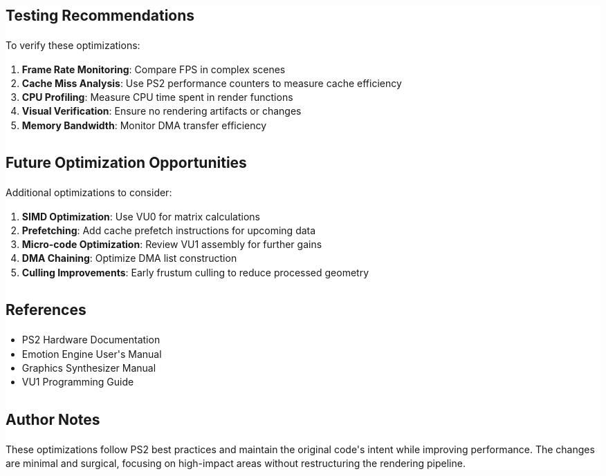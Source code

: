 ## Testing Recommendations

To verify these optimizations:

1. **Frame Rate Monitoring**: Compare FPS in complex scenes
2. **Cache Miss Analysis**: Use PS2 performance counters to measure cache efficiency
3. **CPU Profiling**: Measure CPU time spent in render functions
4. **Visual Verification**: Ensure no rendering artifacts or changes
5. **Memory Bandwidth**: Monitor DMA transfer efficiency

## Future Optimization Opportunities

Additional optimizations to consider:

1. **SIMD Optimization**: Use VU0 for matrix calculations
2. **Prefetching**: Add cache prefetch instructions for upcoming data
3. **Micro-code Optimization**: Review VU1 assembly for further gains
4. **DMA Chaining**: Optimize DMA list construction
5. **Culling Improvements**: Early frustum culling to reduce processed geometry

## References

- PS2 Hardware Documentation
- Emotion Engine User's Manual
- Graphics Synthesizer Manual
- VU1 Programming Guide

## Author Notes

These optimizations follow PS2 best practices and maintain the original code's intent while improving performance. The changes are minimal and surgical, focusing on high-impact areas without restructuring the rendering pipeline.
